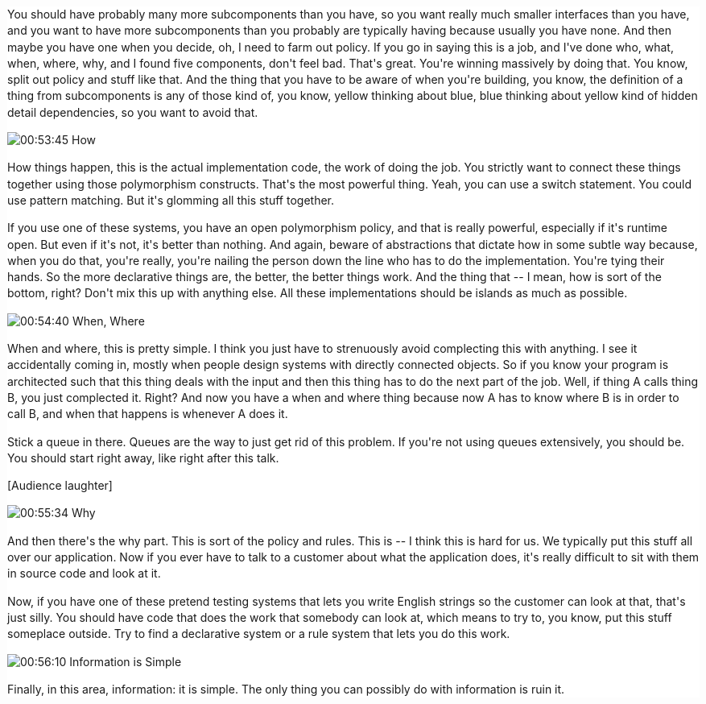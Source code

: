 You should have probably many more subcomponents than you have, so you want really much smaller interfaces than you have, and you want to have more subcomponents than you probably are typically having because usually you have none. And then maybe you have one when you decide, oh, I need to farm out policy. If you go in saying this is a job, and I've done who, what, when, where, why, and I found five components, don't feel bad. That's great. You're winning massively by doing that. You know, split out policy and stuff like that. And the thing that you have to be aware of when you're building, you know, the definition of a thing from subcomponents is any of those kind of, you know, yellow thinking about blue, blue thinking about yellow kind of hidden detail dependencies, so you want to avoid that.

![00:53:45 How](SimpleMadeEasy/00.53.45.jpg)

How things happen, this is the actual implementation code, the work of doing the job. You strictly want to connect these things together using those polymorphism constructs. That's the most powerful thing. Yeah, you can use a switch statement. You could use pattern matching. But it's glomming all this stuff together.

If you use one of these systems, you have an open polymorphism policy, and that is really powerful, especially if it's runtime open. But even if it's not, it's better than nothing. And again, beware of abstractions that dictate how in some subtle way because, when you do that, you're really, you're nailing the person down the line who has to do the implementation. You're tying their hands. So the more declarative things are, the better, the better things work. And the thing that -- I mean, how is sort of the bottom, right? Don't mix this up with anything else. All these implementations should be islands as much as possible.

![00:54:40 When, Where](SimpleMadeEasy/00.54.40.jpg)

When and where, this is pretty simple. I think you just have to strenuously avoid complecting this with anything. I see it accidentally coming in, mostly when people design systems with directly connected objects. So if you know your program is architected such that this thing deals with the input and then this thing has to do the next part of the job. Well, if thing A calls thing B, you just complected it. Right? And now you have a when and where thing because now A has to know where B is in order to call B, and when that happens is whenever A does it.

Stick a queue in there. Queues are the way to just get rid of this problem. If you're not using queues extensively, you should be. You should start right away, like right after this talk.

[Audience laughter]

![00:55:34 Why](SimpleMadeEasy/00.55.34.jpg)

And then there's the why part. This is sort of the policy and rules. This is -- I think this is hard for us. We typically put this stuff all over our application. Now if you ever have to talk to a customer about what the application does, it's really difficult to sit with them in source code and look at it.

Now, if you have one of these pretend testing systems that lets you write English strings so the customer can look at that, that's just silly. You should have code that does the work that somebody can look at, which means to try to, you know, put this stuff someplace outside. Try to find a declarative system or a rule system that lets you do this work.

![00:56:10 Information is Simple](SimpleMadeEasy/00.56.10.jpg)

Finally, in this area, information: it is simple. The only thing you can possibly do with information is ruin it.
